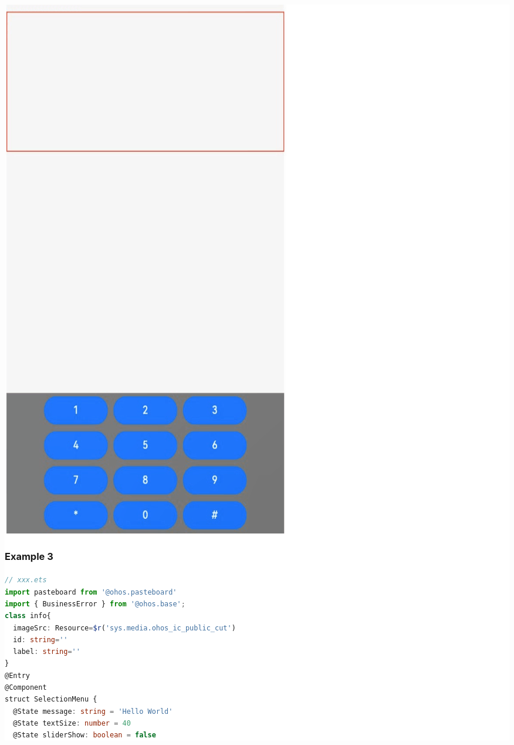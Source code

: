 ![customKeyboard](figures/richEditorCustomKeyboard.gif)

### Example 3

```ts
// xxx.ets
import pasteboard from '@ohos.pasteboard'
import { BusinessError } from '@ohos.base';
class info{
  imageSrc: Resource=$r('sys.media.ohos_ic_public_cut')
  id: string=''
  label: string=''
}
@Entry
@Component
struct SelectionMenu {
  @State message: string = 'Hello World'
  @State textSize: number = 40
  @State sliderShow: boolean = false
```